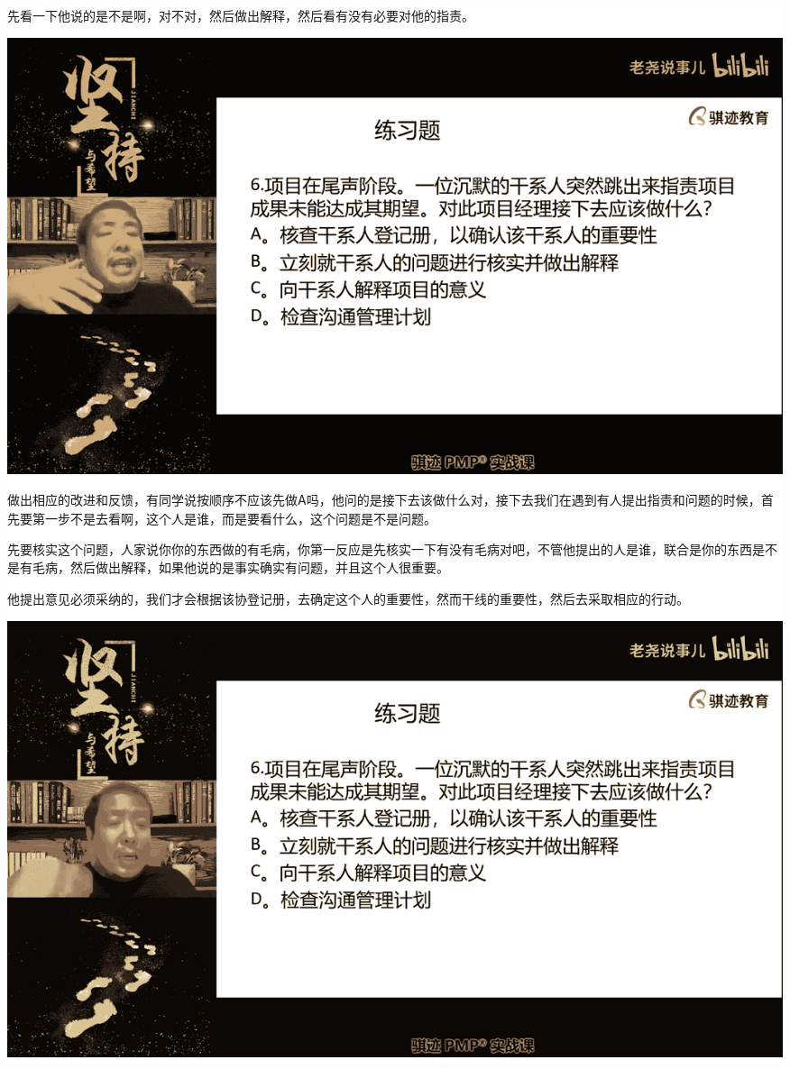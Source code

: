 先看一下他说的是不是啊，对不对，然后做出解释，然后看有没有必要对他的指责。

![](img/8cb717b55145c50f69b7df949edfc045_257.png)

做出相应的改进和反馈，有同学说按顺序不应该先做A吗，他问的是接下去该做什么对，接下去我们在遇到有人提出指责和问题的时候，首先要第一步不是去看啊，这个人是谁，而是要看什么，这个问题是不是问题。

先要核实这个问题，人家说你你的东西做的有毛病，你第一反应是先核实一下有没有毛病对吧，不管他提出的人是谁，联合是你的东西是不是有毛病，然后做出解释，如果他说的是事实确实有问题，并且这个人很重要。

他提出意见必须采纳的，我们才会根据该协登记册，去确定这个人的重要性，然而干线的重要性，然后去采取相应的行动。



![](img/8cb717b55145c50f69b7df949edfc045_259.png)
